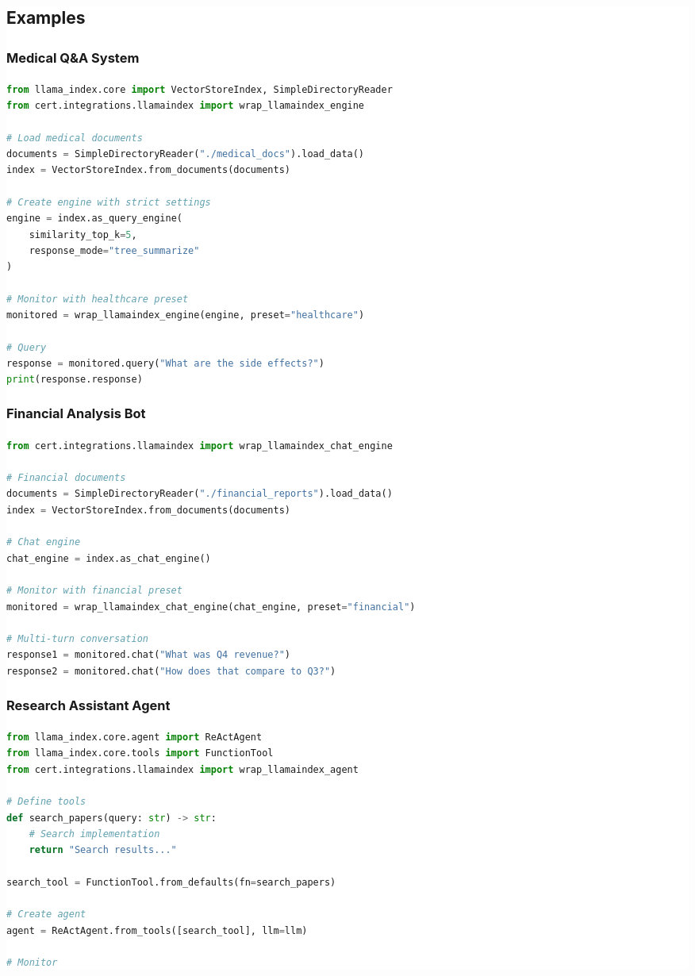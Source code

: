 ## Examples

### Medical Q&A System

```python
from llama_index.core import VectorStoreIndex, SimpleDirectoryReader
from cert.integrations.llamaindex import wrap_llamaindex_engine

# Load medical documents
documents = SimpleDirectoryReader("./medical_docs").load_data()
index = VectorStoreIndex.from_documents(documents)

# Create engine with strict settings
engine = index.as_query_engine(
    similarity_top_k=5,
    response_mode="tree_summarize"
)

# Monitor with healthcare preset
monitored = wrap_llamaindex_engine(engine, preset="healthcare")

# Query
response = monitored.query("What are the side effects?")
print(response.response)
```

### Financial Analysis Bot

```python
from cert.integrations.llamaindex import wrap_llamaindex_chat_engine

# Financial documents
documents = SimpleDirectoryReader("./financial_reports").load_data()
index = VectorStoreIndex.from_documents(documents)

# Chat engine
chat_engine = index.as_chat_engine()

# Monitor with financial preset
monitored = wrap_llamaindex_chat_engine(chat_engine, preset="financial")

# Multi-turn conversation
response1 = monitored.chat("What was Q4 revenue?")
response2 = monitored.chat("How does that compare to Q3?")
```

### Research Assistant Agent

```python
from llama_index.core.agent import ReActAgent
from llama_index.core.tools import FunctionTool
from cert.integrations.llamaindex import wrap_llamaindex_agent

# Define tools
def search_papers(query: str) -> str:
    # Search implementation
    return "Search results..."

search_tool = FunctionTool.from_defaults(fn=search_papers)

# Create agent
agent = ReActAgent.from_tools([search_tool], llm=llm)

# Monitor
```
